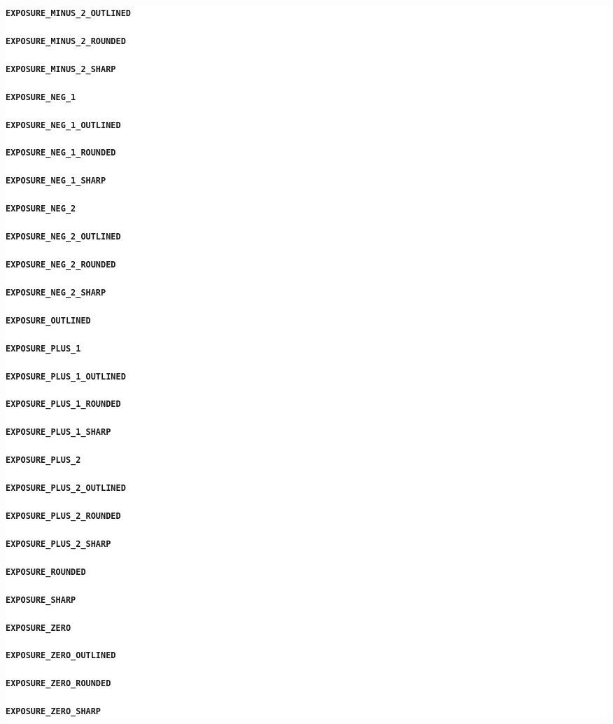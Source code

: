 #### `EXPOSURE_MINUS_2_OUTLINED`

#### `EXPOSURE_MINUS_2_ROUNDED`

#### `EXPOSURE_MINUS_2_SHARP`

#### `EXPOSURE_NEG_1`

#### `EXPOSURE_NEG_1_OUTLINED`

#### `EXPOSURE_NEG_1_ROUNDED`

#### `EXPOSURE_NEG_1_SHARP`

#### `EXPOSURE_NEG_2`

#### `EXPOSURE_NEG_2_OUTLINED`

#### `EXPOSURE_NEG_2_ROUNDED`

#### `EXPOSURE_NEG_2_SHARP`

#### `EXPOSURE_OUTLINED`

#### `EXPOSURE_PLUS_1`

#### `EXPOSURE_PLUS_1_OUTLINED`

#### `EXPOSURE_PLUS_1_ROUNDED`

#### `EXPOSURE_PLUS_1_SHARP`

#### `EXPOSURE_PLUS_2`

#### `EXPOSURE_PLUS_2_OUTLINED`

#### `EXPOSURE_PLUS_2_ROUNDED`

#### `EXPOSURE_PLUS_2_SHARP`

#### `EXPOSURE_ROUNDED`

#### `EXPOSURE_SHARP`

#### `EXPOSURE_ZERO`

#### `EXPOSURE_ZERO_OUTLINED`

#### `EXPOSURE_ZERO_ROUNDED`

#### `EXPOSURE_ZERO_SHARP`
